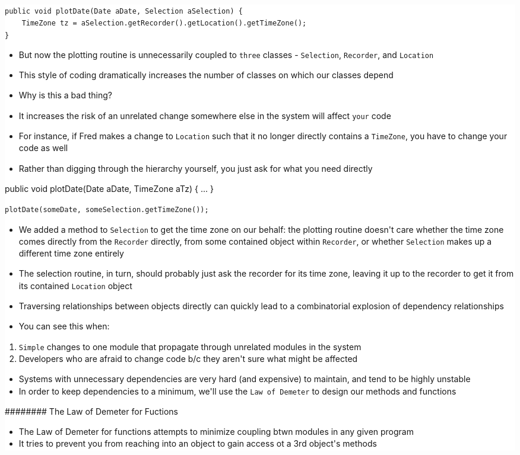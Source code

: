 ```
public void plotDate(Date aDate, Selection aSelection) {
    TimeZone tz = aSelection.getRecorder().getLocation().getTimeZone();
}
```

- But now the plotting routine is unnecessarily coupled to `three` classes - `Selection`, `Recorder`, and `Location`
- This style of coding dramatically increases the number of classes on which our classes depend
- Why is this a bad thing?
- It increases the risk of an unrelated change somewhere else in the system will affect `your` code
- For instance, if Fred makes a change to `Location` such that it no longer directly contains a `TimeZone`, you have to change your code as well

- Rather than digging through the hierarchy yourself, you just ask for what you need directly

```
```
public void plotDate(Date aDate, TimeZone aTz) {
    ...
}
```
plotDate(someDate, someSelection.getTimeZone());
```

- We added a method to `Selection` to get the time zone on our behalf: the plotting routine doesn't care whether the time zone comes directly from the `Recorder` directly, from some contained object within `Recorder`, or whether `Selection` makes up a different time zone entirely
- The selection routine, in turn, should probably just ask the recorder for its time zone, leaving it up to the recorder to get it from its contained `Location` object

- Traversing relationships between objects directly can quickly lead to a combinatorial explosion of dependency relationships
- You can see this when:

1. `Simple` changes to one module that propagate through unrelated modules in the system
2. Developers who are afraid to change code b/c they aren't sure what might be affected

- Systems with unnecessary dependencies are very hard (and expensive) to maintain, and tend to be highly unstable
- In order to keep dependencies to a minimum, we'll use the `Law of Demeter` to design our methods and functions

######## The Law of Demeter for Fuctions

- The Law of Demeter for functions attempts to minimize coupling btwn modules in any given program
- It tries to prevent you from reaching into an object to gain access ot a 3rd object's methods
